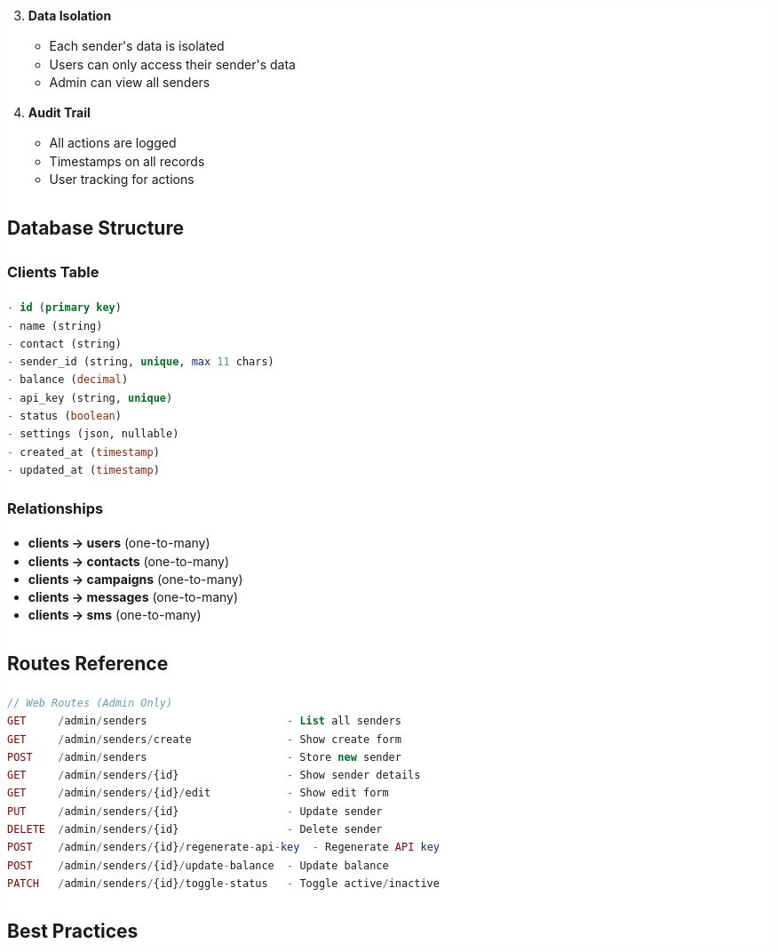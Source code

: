 3. **Data Isolation**
   - Each sender's data is isolated
   - Users can only access their sender's data
   - Admin can view all senders

4. **Audit Trail**
   - All actions are logged
   - Timestamps on all records
   - User tracking for actions

## Database Structure

### Clients Table

```sql
- id (primary key)
- name (string)
- contact (string)
- sender_id (string, unique, max 11 chars)
- balance (decimal)
- api_key (string, unique)
- status (boolean)
- settings (json, nullable)
- created_at (timestamp)
- updated_at (timestamp)
```

### Relationships

- **clients → users** (one-to-many)
- **clients → contacts** (one-to-many)
- **clients → campaigns** (one-to-many)
- **clients → messages** (one-to-many)
- **clients → sms** (one-to-many)

## Routes Reference

```php
// Web Routes (Admin Only)
GET     /admin/senders                      - List all senders
GET     /admin/senders/create               - Show create form
POST    /admin/senders                      - Store new sender
GET     /admin/senders/{id}                 - Show sender details
GET     /admin/senders/{id}/edit            - Show edit form
PUT     /admin/senders/{id}                 - Update sender
DELETE  /admin/senders/{id}                 - Delete sender
POST    /admin/senders/{id}/regenerate-api-key  - Regenerate API key
POST    /admin/senders/{id}/update-balance  - Update balance
PATCH   /admin/senders/{id}/toggle-status   - Toggle active/inactive
```

## Best Practices
